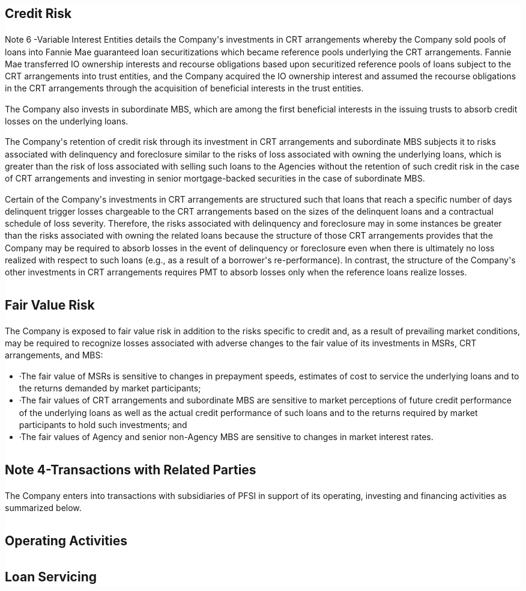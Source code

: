Credit Risk
-----------

Note 6 -Variable Interest Entities details the Company's investments in CRT arrangements whereby the Company sold pools of loans into Fannie Mae guaranteed loan securitizations which became reference pools underlying the CRT arrangements. Fannie Mae transferred IO ownership interests and recourse obligations based upon securitized reference pools of loans subject to the CRT arrangements into trust entities, and the Company acquired the IO ownership interest and assumed the recourse obligations in the CRT arrangements through the acquisition of beneficial interests in the trust entities.

The Company also invests in subordinate MBS, which are among the first beneficial interests in the issuing trusts to absorb credit losses on the underlying loans.

The Company's retention of credit risk through its investment in CRT arrangements and subordinate MBS subjects it to risks associated with delinquency and foreclosure similar to the risks of loss associated with owning the underlying loans, which is greater than the risk of loss associated with selling such loans to the Agencies without the retention of such credit risk in the case of CRT arrangements and investing in senior mortgage-backed securities in the case of subordinate MBS.

Certain of the Company's investments in CRT arrangements are structured such that loans that reach a specific number of days delinquent trigger losses chargeable to the CRT arrangements based on the sizes of the delinquent loans and a contractual schedule of loss severity. Therefore, the risks associated with delinquency and foreclosure may in some instances be greater than the risks associated with owning the related loans because the structure of those CRT arrangements provides that the Company may be required to absorb losses in the event of delinquency or foreclosure even when there is ultimately no loss realized with respect to such loans (e.g., as a result of a borrower's re-performance). In contrast, the structure of the Company's other investments in CRT arrangements requires PMT to absorb losses only when the reference loans realize losses.

Fair Value Risk
---------------

The Company is exposed to fair value risk in addition to the risks specific to credit and, as a result of prevailing market conditions, may be required to recognize losses associated with adverse changes to the fair value of its investments in MSRs, CRT arrangements, and MBS:

* ·The fair value of MSRs is sensitive to changes in prepayment speeds, estimates of cost to service the underlying loans and to the returns demanded by market participants;
* ·The fair values of CRT arrangements and subordinate MBS are sensitive to market perceptions of future credit performance of the underlying loans as well as the actual credit performance of such loans and to the returns required by market participants to hold such investments; and
* ·The fair values of Agency and senior non-Agency MBS are sensitive to changes in market interest rates.

Note 4-Transactions with Related Parties
----------------------------------------

The Company enters into transactions with subsidiaries of PFSI in support of its operating, investing and financing activities as summarized below.

Operating Activities
--------------------

Loan Servicing
--------------
